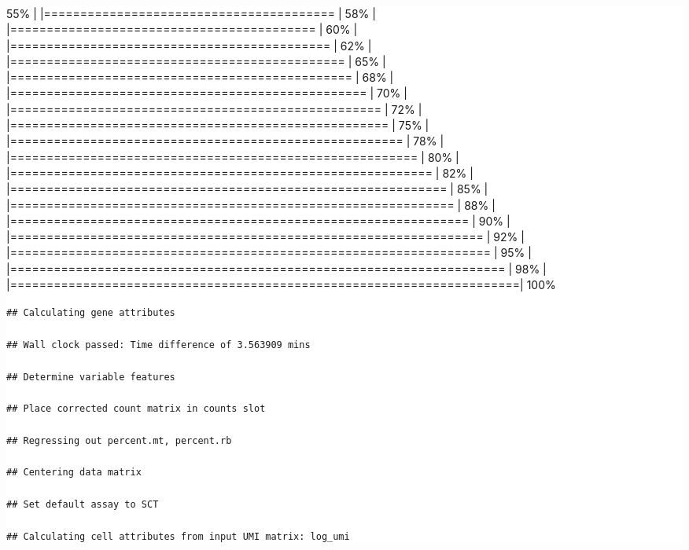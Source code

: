 55%  |                                                                              |========================================                              |  58%  |                                                                              |==========================================                            |  60%  |                                                                              |============================================                          |  62%  |                                                                              |==============================================                        |  65%  |                                                                              |===============================================                       |  68%  |                                                                              |=================================================                     |  70%  |                                                                              |===================================================                   |  72%  |                                                                              |====================================================                  |  75%  |                                                                              |======================================================                |  78%  |                                                                              |========================================================              |  80%  |                                                                              |==========================================================            |  82%  |                                                                              |============================================================          |  85%  |                                                                              |=============================================================         |  88%  |                                                                              |===============================================================       |  90%  |                                                                              |=================================================================     |  92%  |                                                                              |==================================================================    |  95%  |                                                                              |====================================================================  |  98%  |                                                                              |======================================================================| 100%

    ## Calculating gene attributes

    ## Wall clock passed: Time difference of 3.563909 mins

    ## Determine variable features

    ## Place corrected count matrix in counts slot

    ## Regressing out percent.mt, percent.rb

    ## Centering data matrix

    ## Set default assay to SCT

    ## Calculating cell attributes from input UMI matrix: log_umi
